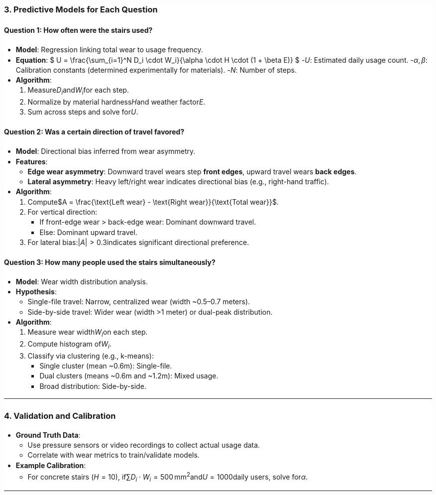 
### **3. Predictive Models for Each Question**

#### **Question 1: How often were the stairs used?**

- **Model**: Regression linking total wear to usage frequency.
- **Equation**:
  $
  U = \frac{\sum_{i=1}^N D_i \cdot W_i}{\alpha \cdot H \cdot (1 + \beta E)}
  $ -$U$: Estimated daily usage count. -$\alpha, \beta$: Calibration constants (determined experimentally for materials). -$N$: Number of steps.
- **Algorithm**:
  1. Measure$D_i$and$W_i$for each step.
  2. Normalize by material hardness$H$and weather factor$E$.
  3. Sum across steps and solve for$U$.

#### **Question 2: Was a certain direction of travel favored?**

- **Model**: Directional bias inferred from wear asymmetry.
- **Features**:
  - **Edge wear asymmetry**: Downward travel wears step **front edges**, upward travel wears **back edges**.
  - **Lateral asymmetry**: Heavy left/right wear indicates directional bias (e.g., right-hand traffic).
- **Algorithm**:
  1. Compute$A = \frac{\text{Left wear} - \text{Right wear}}{\text{Total wear}}$.
  2. For vertical direction:
     - If front-edge wear > back-edge wear: Dominant downward travel.
     - Else: Dominant upward travel.
  3. For lateral bias:$|A| > 0.3$indicates significant directional preference.

#### **Question 3: How many people used the stairs simultaneously?**

- **Model**: Wear width distribution analysis.
- **Hypothesis**:
  - Single-file travel: Narrow, centralized wear (width ~0.5–0.7 meters).
  - Side-by-side travel: Wider wear (width >1 meter) or dual-peak distribution.
- **Algorithm**:
  1. Measure wear width$W_i$on each step.
  2. Compute histogram of$W_i$.
  3. Classify via clustering (e.g., k-means):
     - Single cluster (mean ~0.6m): Single-file.
     - Dual clusters (means ~0.6m and ~1.2m): Mixed usage.
     - Broad distribution: Side-by-side.

---

### **4. Validation and Calibration**

- **Ground Truth Data**:
  - Use pressure sensors or video recordings to collect actual usage data.
  - Correlate with wear metrics to train/validate models.
- **Example Calibration**:
  - For concrete stairs ($H = 10$), if$\sum D_i \cdot W_i = 500 \, \text{mm}^2$and$U = 1000$daily users, solve for$\alpha$.

---